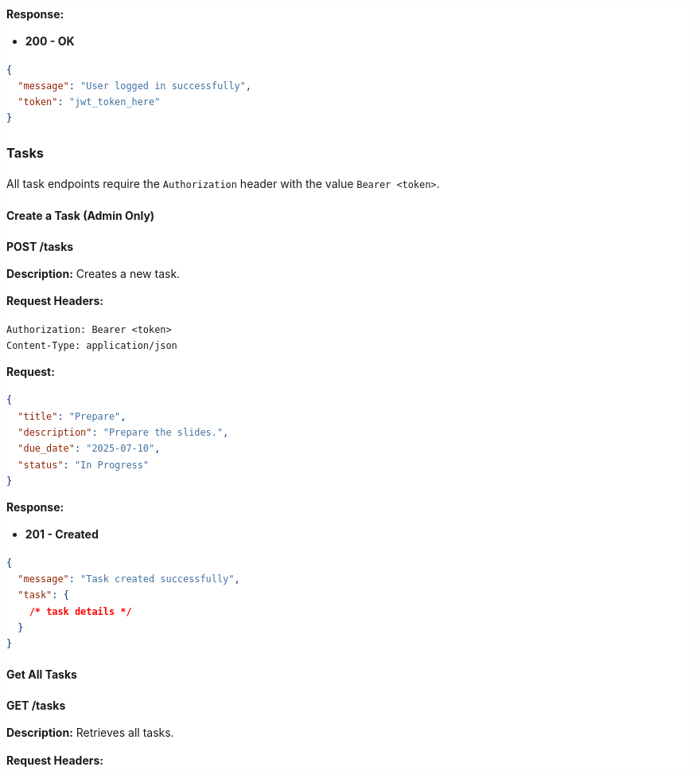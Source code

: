 **Response:**

- **200 - OK**

```json
{
  "message": "User logged in successfully",
  "token": "jwt_token_here"
}
```

### Tasks

All task endpoints require the `Authorization` header with the value `Bearer <token>`.

#### Create a Task (Admin Only)

**POST /tasks**

**Description:** Creates a new task.

**Request Headers:**

```
Authorization: Bearer <token>
Content-Type: application/json
```

**Request:**

```json
{
  "title": "Prepare",
  "description": "Prepare the slides.",
  "due_date": "2025-07-10",
  "status": "In Progress"
}
```

**Response:**

- **201 - Created**

```json
{
  "message": "Task created successfully",
  "task": {
    /* task details */
  }
}
```

#### Get All Tasks

**GET /tasks**

**Description:** Retrieves all tasks.

**Request Headers:**
